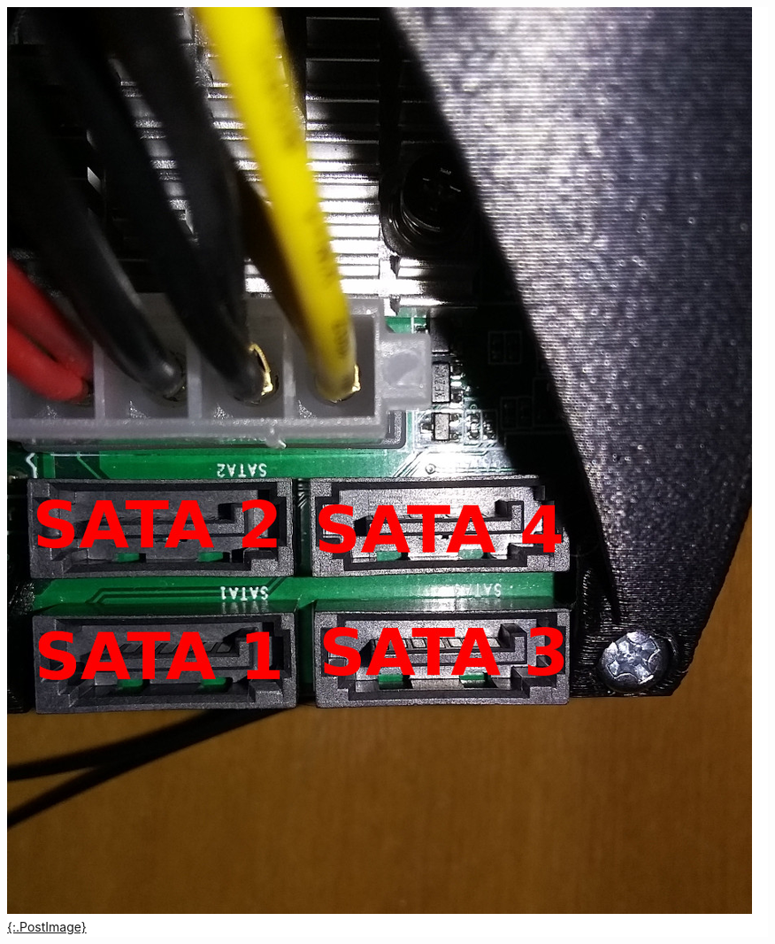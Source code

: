 [![CGomesu backup case](/assets/posts/2020-07-06-Nanopi-m4-mini-nas/nanopim4-cgomesu-sata-ports.jpg){:.PostImage}](/assets/posts/2020-07-06-Nanopi-m4-mini-nas/nanopim4-cgomesu-sata-ports.jpg)
